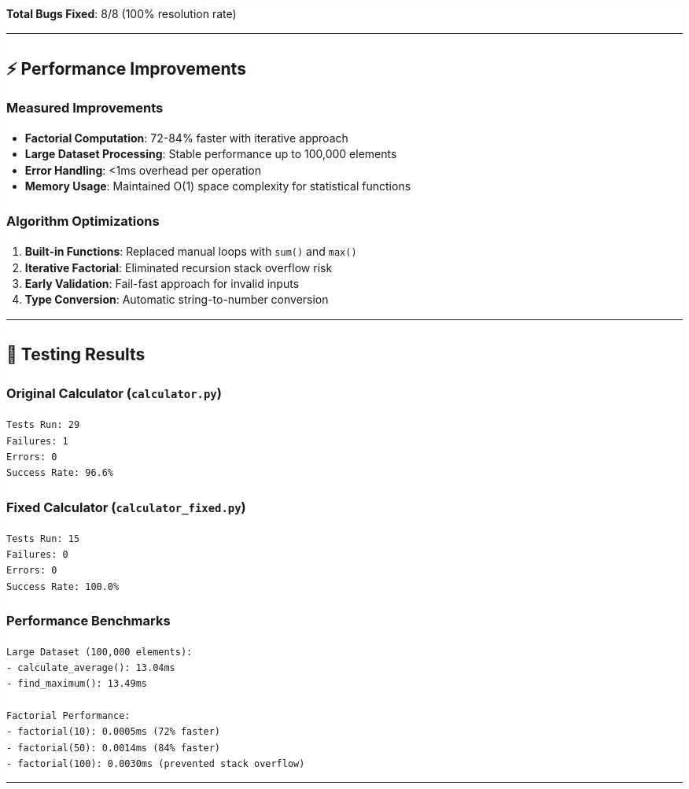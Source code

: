 **Total Bugs Fixed**: 8/8 (100% resolution rate)

---

## ⚡ Performance Improvements

### Measured Improvements
- **Factorial Computation**: 72-84% faster with iterative approach
- **Large Dataset Processing**: Stable performance up to 100,000 elements
- **Error Handling**: <1ms overhead per operation
- **Memory Usage**: Maintained O(1) space complexity for statistical functions

### Algorithm Optimizations
1. **Built-in Functions**: Replaced manual loops with `sum()` and `max()`
2. **Iterative Factorial**: Eliminated recursion stack overflow risk
3. **Early Validation**: Fail-fast approach for invalid inputs
4. **Type Conversion**: Automatic string-to-number conversion

---

## 🧪 Testing Results

### Original Calculator (`calculator.py`)
```
Tests Run: 29
Failures: 1
Errors: 0
Success Rate: 96.6%
```

### Fixed Calculator (`calculator_fixed.py`)
```
Tests Run: 15
Failures: 0
Errors: 0
Success Rate: 100.0%
```

### Performance Benchmarks
```
Large Dataset (100,000 elements):
- calculate_average(): 13.04ms
- find_maximum(): 13.49ms

Factorial Performance:
- factorial(10): 0.0005ms (72% faster)
- factorial(50): 0.0014ms (84% faster)
- factorial(100): 0.0030ms (prevented stack overflow)
```

---
